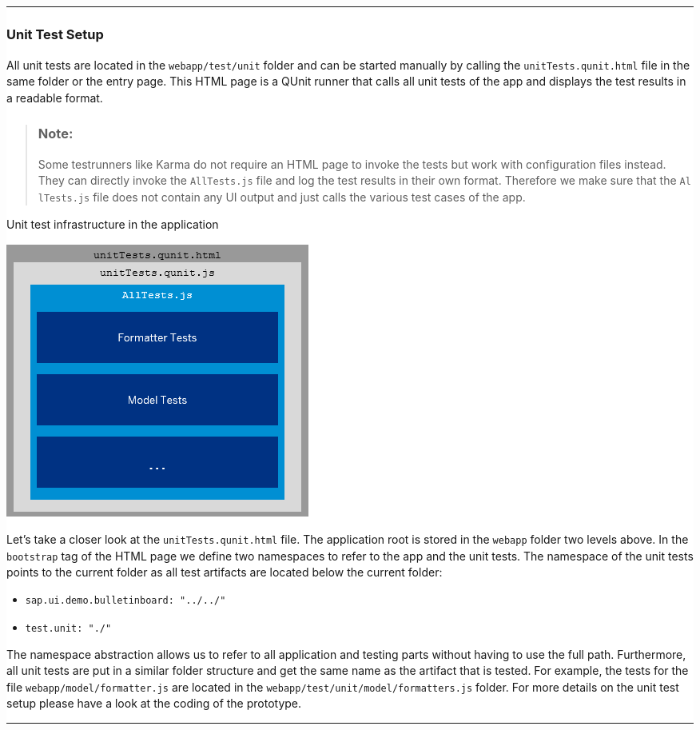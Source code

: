 ***

### Unit Test Setup

All unit tests are located in the `webapp/test/unit` folder and can be started manually by calling the `unitTests.qunit.html` file in the same folder or the entry page. This HTML page is a QUnit runner that calls all unit tests of the app and displays the test results in a readable format.

> ### Note:  
> Some testrunners like Karma do not require an HTML page to invoke the tests but work with configuration files instead. They can directly invoke the `AllTests.js` file and log the test results in their own format. Therefore we make sure that the `AllTests.js` file does not contain any UI output and just calls the various test cases of the app.

   
  
<a name="loiob81736e0fcb246efb3b0cf0ca422f8fd__fig_fd3_kyd_ft"/>Unit test infrastructure in the application

 ![](images/loiof25ffee0c48947bca16249c229654d69_LowRes.png "Unit test infrastructure in the application") 

Let’s take a closer look at the `unitTests.qunit.html` file. The application root is stored in the `webapp` folder two levels above. In the `bootstrap` tag of the HTML page we define two namespaces to refer to the app and the unit tests. The namespace of the unit tests points to the current folder as all test artifacts are located below the current folder:

-   `sap.ui.demo.bulletinboard: "../../"`

-   `test.unit: "./"`


The namespace abstraction allows us to refer to all application and testing parts without having to use the full path. Furthermore, all unit tests are put in a similar folder structure and get the same name as the artifact that is tested. For example, the tests for the file `webapp/model/formatter.js` are located in the `webapp/test/unit/model/formatters.js` folder. For more details on the unit test setup please have a look at the coding of the prototype.

***

